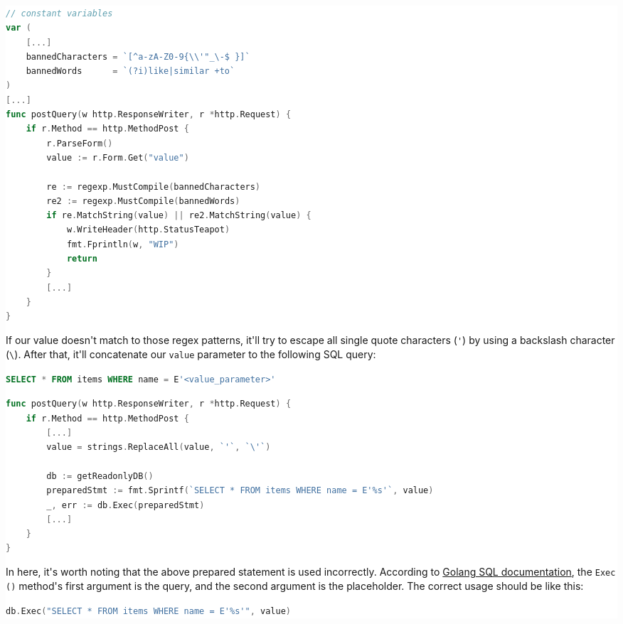 ```go
// constant variables
var (
    [...]
    bannedCharacters = `[^a-zA-Z0-9{\\'"_\-$ }]`
    bannedWords      = `(?i)like|similar +to`
)
[...]
func postQuery(w http.ResponseWriter, r *http.Request) {
    if r.Method == http.MethodPost {
        r.ParseForm()
        value := r.Form.Get("value")
        
        re := regexp.MustCompile(bannedCharacters)
        re2 := regexp.MustCompile(bannedWords)
        if re.MatchString(value) || re2.MatchString(value) {
            w.WriteHeader(http.StatusTeapot)
            fmt.Fprintln(w, "WIP")
            return
        }
        [...]
    }
}
```

If our value doesn't match to those regex patterns, it'll try to escape all single quote characters (`'`) by using a backslash character (`\`). After that, it'll concatenate our `value` parameter to the following SQL query:

```sql
SELECT * FROM items WHERE name = E'<value_parameter>'
```

```go
func postQuery(w http.ResponseWriter, r *http.Request) {
    if r.Method == http.MethodPost {
        [...]
        value = strings.ReplaceAll(value, `'`, `\'`)

        db := getReadonlyDB()
        preparedStmt := fmt.Sprintf(`SELECT * FROM items WHERE name = E'%s'`, value)
        _, err := db.Exec(preparedStmt)
        [...]
    }
}
```

In here, it's worth noting that the above prepared statement is used incorrectly. According to [Golang SQL documentation](https://pkg.go.dev/database/sql#DB.Exec), the `Exec()` method's first argument is the query, and the second argument is the placeholder. The correct usage should be like this:

```go
db.Exec("SELECT * FROM items WHERE name = E'%s'", value)
```
